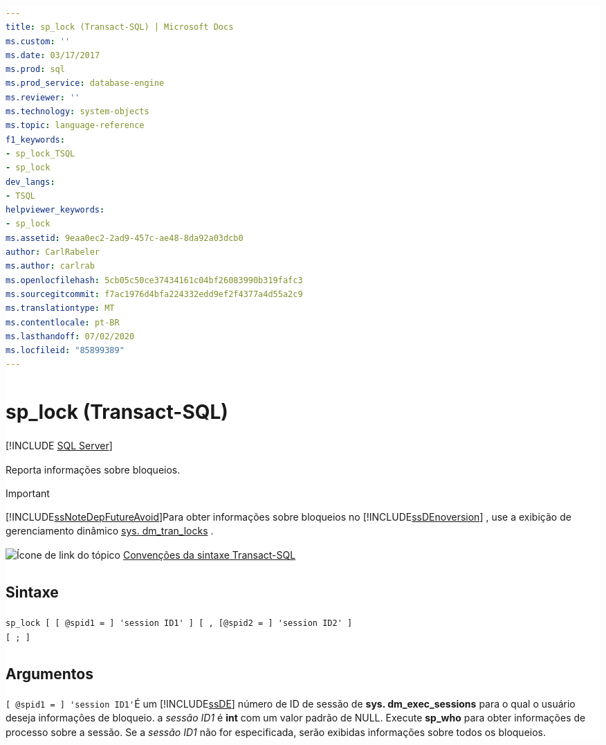 ```yaml
---
title: sp_lock (Transact-SQL) | Microsoft Docs
ms.custom: ''
ms.date: 03/17/2017
ms.prod: sql
ms.prod_service: database-engine
ms.reviewer: ''
ms.technology: system-objects
ms.topic: language-reference
f1_keywords:
- sp_lock_TSQL
- sp_lock
dev_langs:
- TSQL
helpviewer_keywords:
- sp_lock
ms.assetid: 9eaa0ec2-2ad9-457c-ae48-8da92a03dcb0
author: CarlRabeler
ms.author: carlrab
ms.openlocfilehash: 5cb05c50ce37434161c04bf26083990b319fafc3
ms.sourcegitcommit: f7ac1976d4bfa224332edd9ef2f4377a4d55a2c9
ms.translationtype: MT
ms.contentlocale: pt-BR
ms.lasthandoff: 07/02/2020
ms.locfileid: "85899389"
---
```

# <a name="sp_lock-transact-sql"></a>sp_lock (Transact-SQL)
[!INCLUDE [SQL Server](../../includes/applies-to-version/sqlserver.md)]

  Reporta informações sobre bloqueios.  
  
> [!IMPORTANT]  
> [!INCLUDE[ssNoteDepFutureAvoid](../../includes/ssnotedepfutureavoid-md.md)]Para obter informações sobre bloqueios no [!INCLUDE[ssDEnoversion](../../includes/ssdenoversion-md.md)] , use a exibição de gerenciamento dinâmico [sys. dm_tran_locks](../../relational-databases/system-dynamic-management-views/sys-dm-tran-locks-transact-sql.md) .  
  
 ![Ícone de link do tópico](../../database-engine/configure-windows/media/topic-link.gif "Ícone de link do tópico") [Convenções da sintaxe Transact-SQL](../../t-sql/language-elements/transact-sql-syntax-conventions-transact-sql.md)  
  
## <a name="syntax"></a>Sintaxe  
  
```  
sp_lock [ [ @spid1 = ] 'session ID1' ] [ , [@spid2 = ] 'session ID2' ]  
[ ; ]  
```  
  
## <a name="arguments"></a>Argumentos  
`[ @spid1 = ] 'session ID1'`É um [!INCLUDE[ssDE](../../includes/ssde-md.md)] número de ID de sessão de **sys. dm_exec_sessions** para o qual o usuário deseja informações de bloqueio. a *sessão ID1* é **int** com um valor padrão de NULL. Execute **sp_who** para obter informações de processo sobre a sessão. Se a *sessão ID1* não for especificada, serão exibidas informações sobre todos os bloqueios.  
  